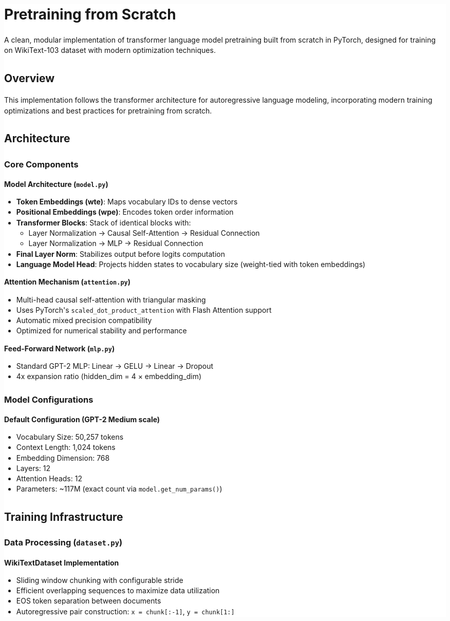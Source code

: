 # Pretraining from Scratch

A clean, modular implementation of transformer language model pretraining built from scratch in PyTorch, designed for training on WikiText-103 dataset with modern optimization techniques.

## Overview

This implementation follows the transformer architecture for autoregressive language modeling, incorporating modern training optimizations and best practices for pretraining from scratch.

## Architecture

### Core Components

**Model Architecture (`model.py`)**
- **Token Embeddings (wte)**: Maps vocabulary IDs to dense vectors
- **Positional Embeddings (wpe)**: Encodes token order information
- **Transformer Blocks**: Stack of identical blocks with:
  - Layer Normalization → Causal Self-Attention → Residual Connection
  - Layer Normalization → MLP → Residual Connection
- **Final Layer Norm**: Stabilizes output before logits computation
- **Language Model Head**: Projects hidden states to vocabulary size (weight-tied with token embeddings)

**Attention Mechanism (`attention.py`)**
- Multi-head causal self-attention with triangular masking
- Uses PyTorch's `scaled_dot_product_attention` with Flash Attention support
- Automatic mixed precision compatibility
- Optimized for numerical stability and performance

**Feed-Forward Network (`mlp.py`)**
- Standard GPT-2 MLP: Linear → GELU → Linear → Dropout
- 4x expansion ratio (hidden_dim = 4 × embedding_dim)

### Model Configurations

**Default Configuration (GPT-2 Medium scale)**
- Vocabulary Size: 50,257 tokens
- Context Length: 1,024 tokens
- Embedding Dimension: 768
- Layers: 12
- Attention Heads: 12
- Parameters: ~117M (exact count via `model.get_num_params()`)

## Training Infrastructure

### Data Processing (`dataset.py`)

**WikiTextDataset Implementation**
- Sliding window chunking with configurable stride
- Efficient overlapping sequences to maximize data utilization
- EOS token separation between documents
- Autoregressive pair construction: `x = chunk[:-1]`, `y = chunk[1:]`
